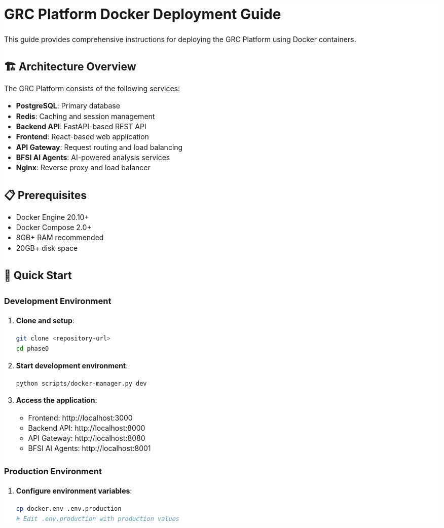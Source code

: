 # GRC Platform Docker Deployment Guide

This guide provides comprehensive instructions for deploying the GRC Platform using Docker containers.

## 🏗️ Architecture Overview

The GRC Platform consists of the following services:

- **PostgreSQL**: Primary database
- **Redis**: Caching and session management
- **Backend API**: FastAPI-based REST API
- **Frontend**: React-based web application
- **API Gateway**: Request routing and load balancing
- **BFSI AI Agents**: AI-powered analysis services
- **Nginx**: Reverse proxy and load balancer

## 📋 Prerequisites

- Docker Engine 20.10+
- Docker Compose 2.0+
- 8GB+ RAM recommended
- 20GB+ disk space

## 🚀 Quick Start

### Development Environment

1. **Clone and setup**:
   ```bash
   git clone <repository-url>
   cd phase0
   ```

2. **Start development environment**:
   ```bash
   python scripts/docker-manager.py dev
   ```

3. **Access the application**:
   - Frontend: http://localhost:3000
   - Backend API: http://localhost:8000
   - API Gateway: http://localhost:8080
   - BFSI AI Agents: http://localhost:8001

### Production Environment

1. **Configure environment variables**:
   ```bash
   cp docker.env .env.production
   # Edit .env.production with production values
   ```
